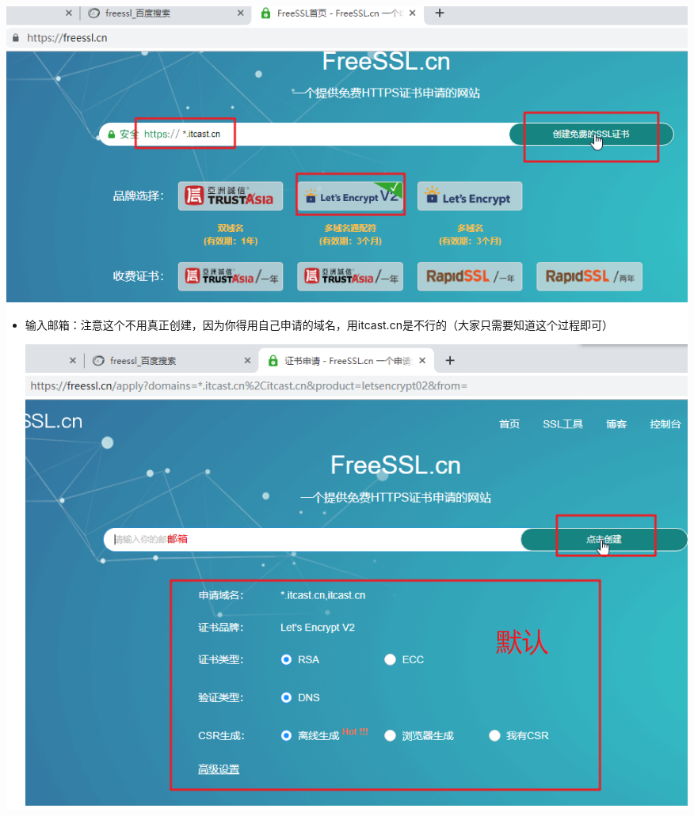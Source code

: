    ![](img/f1.png)

   - 输入邮箱：注意这个不用真正创建，因为你得用自己申请的域名，用itcast.cn是不行的（大家只需要知道这个过程即可）

     ![](img/f2.png)
